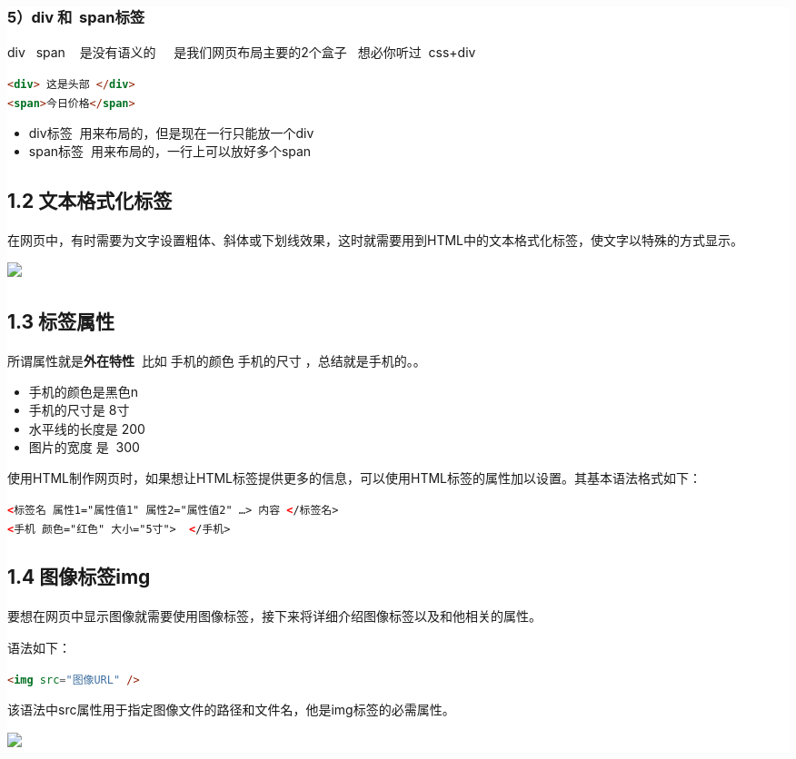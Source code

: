 ### 5）div 和  span标签


div   span    是没有语义的     是我们网页布局主要的2个盒子   想必你听过  css+div


```html
<div> 这是头部 </div>
<span>今日价格</span>
```


- div标签  用来布局的，但是现在一行只能放一个div
- span标签  用来布局的，一行上可以放好多个span

## 1.2 文本格式化标签


在网页中，有时需要为文字设置粗体、斜体或下划线效果，这时就需要用到HTML中的文本格式化标签，使文字以特殊的方式显示。


![](https://img-blog.csdnimg.cn/205d1947005d4b3aa9237375dc3e5350.png?x-oss-process=image/watermark,type_ZHJvaWRzYW5zZmFsbGJhY2s,shadow_50,text_Q1NETiBAaGFuZ2FvMjMz,size_20,color_FFFFFF,t_70,g_se,x_16#id=fONMl&originHeight=344&originWidth=942&originalType=binary&ratio=1&status=done&style=none#id=OOkxE&originHeight=344&originWidth=942&originalType=binary&ratio=1&status=done&style=none)​
## 1.3 标签属性


所谓属性就是**外在特性**  比如 手机的颜色 手机的尺寸 ，总结就是手机的。。


- 手机的颜色是黑色n
- 手机的尺寸是 8寸
- 水平线的长度是 200
- 图片的宽度 是  300

使用HTML制作网页时，如果想让HTML标签提供更多的信息，可以使用HTML标签的属性加以设置。其基本语法格式如下：


```html
<标签名 属性1="属性值1" 属性2="属性值2" …> 内容 </标签名>
<手机 颜色="红色" 大小="5寸">  </手机>
```


## 1.4 图像标签img


要想在网页中显示图像就需要使用图像标签，接下来将详细介绍图像标签以及和他相关的属性。


语法如下：

```html
<img src="图像URL" />
```


该语法中src属性用于指定图像文件的路径和文件名，他是img标签的必需属性。


![](https://img-blog.csdnimg.cn/f3ad0f38432e4aff8566d921f34001de.png?x-oss-process=image/watermark,type_ZHJvaWRzYW5zZmFsbGJhY2s,shadow_50,text_Q1NETiBAaGFuZ2FvMjMz,size_20,color_FFFFFF,t_70,g_se,x_16#id=YhP6D&originHeight=423&originWidth=960&originalType=binary&ratio=1&status=done&style=none#id=dNIn2&originHeight=423&originWidth=960&originalType=binary&ratio=1&status=done&style=none)​

